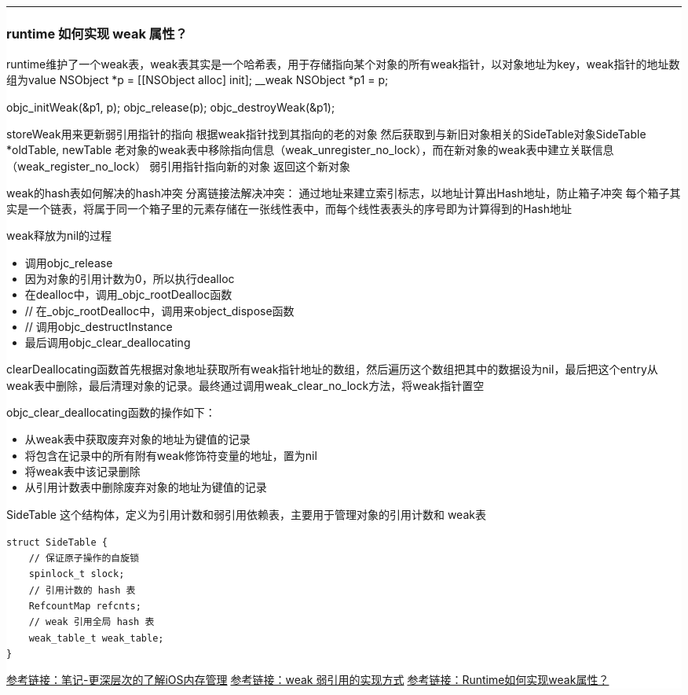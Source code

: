 ***

### runtime 如何实现 weak 属性？
runtime维护了一个weak表，weak表其实是一个哈希表，用于存储指向某个对象的所有weak指针，以对象地址为key，weak指针的地址数组为value
NSObject *p = [[NSObject alloc] init];
__weak NSObject *p1 = p;

objc_initWeak(&p1, p);
objc_release(p);
objc_destroyWeak(&p1);

storeWeak用来更新弱引用指针的指向
根据weak指针找到其指向的老的对象
然后获取到与新旧对象相关的SideTable对象SideTable *oldTable, newTable
老对象的weak表中移除指向信息（weak_unregister_no_lock），而在新对象的weak表中建立关联信息（weak_register_no_lock）
弱引用指针指向新的对象
返回这个新对象

weak的hash表如何解决的hash冲突
分离链接法解决冲突：
通过地址来建立索引标志，以地址计算出Hash地址，防止箱子冲突
每个箱子其实是一个链表，将属于同一个箱子里的元素存储在一张线性表中，而每个线性表表头的序号即为计算得到的Hash地址

weak释放为nil的过程

* 调用objc_release
* 因为对象的引用计数为0，所以执行dealloc
* 在dealloc中，调用_objc_rootDealloc函数
* // 在_objc_rootDealloc中，调用来object_dispose函数
* // 调用objc_destructInstance
* 最后调用objc_clear_deallocating

clearDeallocating函数首先根据对象地址获取所有weak指针地址的数组，然后遍历这个数组把其中的数据设为nil，最后把这个entry从weak表中删除，最后清理对象的记录。最终通过调用weak_clear_no_lock方法，将weak指针置空

objc_clear_deallocating函数的操作如下：
* 从weak表中获取废弃对象的地址为键值的记录
* 将包含在记录中的所有附有weak修饰符变量的地址，置为nil
* 将weak表中该记录删除
* 从引用计数表中删除废弃对象的地址为键值的记录

SideTable 这个结构体，定义为引用计数和弱引用依赖表，主要用于管理对象的引用计数和 weak表

```
struct SideTable {
    // 保证原子操作的自旋锁
    spinlock_t slock;
    // 引用计数的 hash 表
    RefcountMap refcnts;
    // weak 引用全局 hash 表
    weak_table_t weak_table;
}
```

[参考链接：笔记-更深层次的了解iOS内存管理](https://juejin.im/post/5c4821fdf265da613b70159d#heading-8)
[参考链接：weak 弱引用的实现方式](https://www.desgard.com/iOS-Source-Probe/Objective-C/Runtime/weak%20%E5%BC%B1%E5%BC%95%E7%94%A8%E7%9A%84%E5%AE%9E%E7%8E%B0%E6%96%B9%E5%BC%8F.html)
[参考链接：Runtime如何实现weak属性？](https://solacode.github.io/2015/10/21/Runtime%E5%A6%82%E4%BD%95%E5%AE%9E%E7%8E%B0weak%E5%B1%9E%E6%80%A7%EF%BC%9F/)
